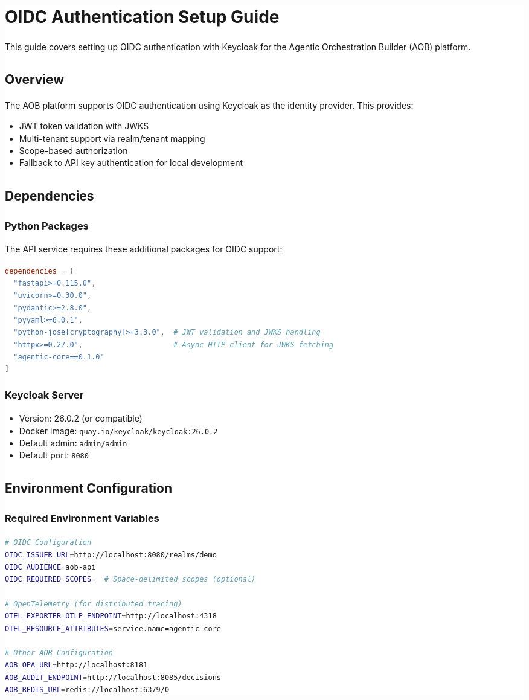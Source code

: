# OIDC Authentication Setup Guide

This guide covers setting up OIDC authentication with Keycloak for the Agentic Orchestration Builder (AOB) platform.

## Overview

The AOB platform supports OIDC authentication using Keycloak as the identity provider. This provides:
- JWT token validation with JWKS
- Multi-tenant support via realm/tenant mapping
- Scope-based authorization
- Fallback to API key authentication for local development

## Dependencies

### Python Packages
The API service requires these additional packages for OIDC support:

```toml
dependencies = [
  "fastapi>=0.115.0",
  "uvicorn>=0.30.0", 
  "pydantic>=2.8.0",
  "pyyaml>=6.0.1",
  "python-jose[cryptography]>=3.3.0",  # JWT validation and JWKS handling
  "httpx>=0.27.0",                     # Async HTTP client for JWKS fetching
  "agentic-core==0.1.0"
]
```

### Keycloak Server
- Version: 26.0.2 (or compatible)
- Docker image: `quay.io/keycloak/keycloak:26.0.2`
- Default admin: `admin/admin`
- Default port: `8080`

## Environment Configuration

### Required Environment Variables

```bash
# OIDC Configuration
OIDC_ISSUER_URL=http://localhost:8080/realms/demo
OIDC_AUDIENCE=aob-api
OIDC_REQUIRED_SCOPES=  # Space-delimited scopes (optional)

# OpenTelemetry (for distributed tracing)
OTEL_EXPORTER_OTLP_ENDPOINT=http://localhost:4318
OTEL_RESOURCE_ATTRIBUTES=service.name=agentic-core

# Other AOB Configuration
AOB_OPA_URL=http://localhost:8181
AOB_AUDIT_ENDPOINT=http://localhost:8085/decisions
AOB_REDIS_URL=redis://localhost:6379/0
```
